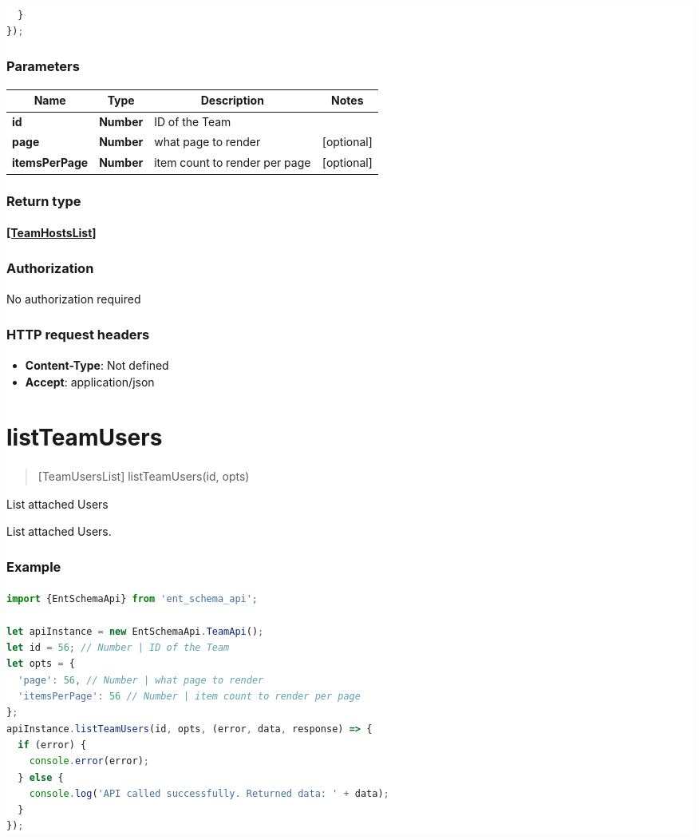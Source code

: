 ```javascript
  }
});
```

### Parameters

Name | Type | Description  | Notes
------------- | ------------- | ------------- | -------------
 **id** | **Number**| ID of the Team | 
 **page** | **Number**| what page to render | [optional] 
 **itemsPerPage** | **Number**| item count to render per page | [optional] 

### Return type

[**[TeamHostsList]**](TeamHostsList.md)

### Authorization

No authorization required

### HTTP request headers

 - **Content-Type**: Not defined
 - **Accept**: application/json

<a name="listTeamUsers"></a>
# **listTeamUsers**
> [TeamUsersList] listTeamUsers(id, opts)

List attached Users

List attached Users.

### Example
```javascript
import {EntSchemaApi} from 'ent_schema_api';

let apiInstance = new EntSchemaApi.TeamApi();
let id = 56; // Number | ID of the Team
let opts = { 
  'page': 56, // Number | what page to render
  'itemsPerPage': 56 // Number | item count to render per page
};
apiInstance.listTeamUsers(id, opts, (error, data, response) => {
  if (error) {
    console.error(error);
  } else {
    console.log('API called successfully. Returned data: ' + data);
  }
});
```
